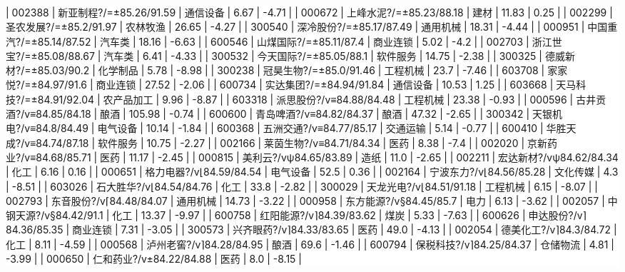 | 002388 | 新亚制程?/=±85.26/91.59  |  通信设备  |   6.67  | -4.71  |
| 000672 | 上峰水泥?/=±85.23/88.18  |    建材    |  11.83  |  0.25  |
| 002299 |  圣农发展?/=±85.2/91.97  |  农林牧渔  |  26.65  | -4.27  |
| 300540 | 深冷股份?/=±85.17/87.49  |  通用机械  |  18.31  | -4.44  |
| 000951 | 中国重汽?/=±85.14/87.52  |   汽车类   |  18.16  | -6.63  |
| 600546 |  山煤国际?/=±85.11/87.4  |  商业连锁  |   5.02  |  -4.2  |
| 002703 | 浙江世宝?/=±85.08/88.67  |   汽车类   |   6.41  | -4.33  |
| 300532 |  今天国际?/=±85.05/88.1  |  软件服务  |  14.75  | -2.38  |
| 300325 |  德威新材?/=±85.03/90.2  |  化学制品  |   5.78  | -8.98  |
| 300238 |  冠昊生物?/=±85.0/91.46  |  工程机械  |   23.7  | -7.46  |
| 603708 |   家家悦?/=±84.97/91.6   |  商业连锁  |  27.52  | -2.06  |
| 600734 | 实达集团?/=±84.94/91.84  |  通信设备  |  10.53  |  1.25  |
| 603668 | 天马科技?/=±84.91/92.04  | 农产品加工 |   9.96  | -8.87  |
| 603318 | 派思股份?/v≡84.88/84.48  |  工程机械  |  23.38  | -0.93  |
| 000596 | 古井贡酒?/v≡84.85/84.18  |    酿酒    |  105.98 | -0.74  |
| 600600 | 青岛啤酒?/v≡84.82/84.37  |    酿酒    |  47.32  | -2.65  |
| 300342 |  天银机电?/v≡84.8/84.49  |  电气设备  |  10.14  | -1.84  |
| 600368 | 五洲交通?/v≡84.77/85.17  |  交通运输  |   5.14  | -0.77  |
| 600410 | 华胜天成?/v≡84.74/87.18  |  软件服务  |  10.75  | -2.27  |
| 002166 | 莱茵生物?/v≡84.71/84.34  |    医药    |   8.38  |  -7.4  |
| 002020 | 京新药业?/v≡84.68/85.71  |    医药    |  11.17  | -2.45  |
| 000815 |  美利云?/vψ84.65/83.89   |    造纸    |   11.0  | -2.65  |
| 002211 | 宏达新材?/vψ84.62/84.34  |    化工    |   6.16  |  0.16  |
| 000651 | 格力电器?/v⌊84.59/84.54  |  电气设备  |   52.5  |  0.36  |
| 002164 | 宁波东力?/v⌊84.56/85.28  |  文化传媒  |   4.3   | -8.51  |
| 603026 | 石大胜华?/v⌊84.54/84.76  |    化工    |   33.8  | -2.82  |
| 300029 | 天龙光电?/v⌊84.51/91.18  |  工程机械  |   6.15  | -8.07  |
| 002793 | 东音股份?/v⌈84.48/84.07  |  通用机械  |  14.73  | -3.22  |
| 000958 |  东方能源?/v§84.45/85.7  |    电力    |   6.13  | -3.62  |
| 002057 |  中钢天源?/v§84.42/91.1  |    化工    |  13.37  | -9.97  |
| 600758 | 红阳能源?/v⌉84.39/83.62  |    煤炭    |   5.33  | -7.63  |
| 600626 | 申达股份?/v⌉84.36/85.35  |  商业连锁  |   7.31  | -3.05  |
| 300573 | 兴齐眼药?/v⌉84.33/83.65  |    医药    |   49.0  | -4.13  |
| 002054 |  德美化工?/v⌉84.3/84.72  |    化工    |   8.11  | -4.59  |
| 000568 | 泸州老窖?/v⌉84.28/84.95  |    酿酒    |   69.6  | -1.46  |
| 600794 | 保税科技?/v⌉84.25/84.37  |  仓储物流  |   4.81  | -3.99  |
| 000650 | 仁和药业?/v±84.22/84.88  |    医药    |   8.0   | -8.15  |